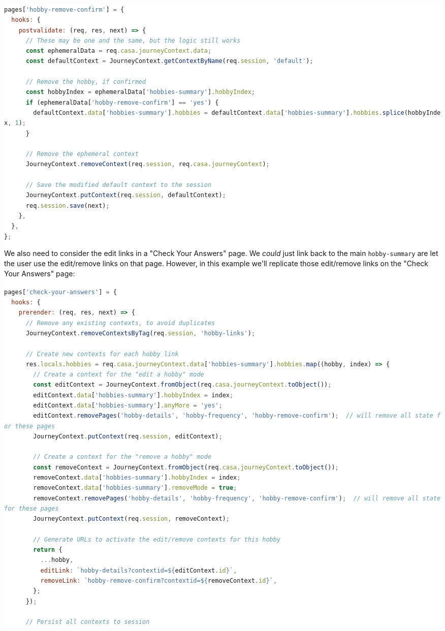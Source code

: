 ```javascript
pages['hobby-remove-confirm'] = {
  hooks: {
    postvalidate: (req, res, next) => {
      // These may be one and the same, but the logic still works
      const ephemeralData = req.casa.journeyContext.data;
      const defaultContext = JourneyContext.getContextByName(req.session, 'default');

      // Remove the hobby, if confirmed
      const hobbyIndex = ephemeralData['hobbies-summary'].hobbyIndex;
      if (ephemeralData['hobby-remove-confirm'] == 'yes') {
        defaultContext.data['hobbies-summary'].hobbies = defaultContext.data['hobbies-summary'].hobbies.splice(hobbyIndex, 1);
      }

      // Remove the ephemeral context
      JourneyContext.removeContext(req.session, req.casa.journeyContext);

      // Save the modified default context to the session
      JourneyContext.putContext(req.session, defaultContext);
      req.session.save(next);
    },
  },
};
```

We also need to consider the edit links in a "Check Your Answers" page. We _could_ just link back to the main `hobby-summary` are let the user use the edit/remove links on that page. However, in this example we'll replicate those edit/remove links on the "Check Your Answers" page:

```javascript
pages['check-your-answers'] = {
  hooks: {
    prerender: (req, res, next) => {
      // Remove any existing contexts, to avoid duplicates
      JourneyContext.removeContextsByTag(req.session, 'hobby-links');

      // Create new contexts for each hobby link
      res.locals.hobbies = req.casa.journeyContext.data['hobbies-summary'].hobbies.map((hobby, index) => {
        // Create a context for the "edit a hobby" mode
        const editContext = JourneyContext.fromObject(req.casa.journeyContext.toObject());
        editContext.data['hobbies-summary'].hobbyIndex = index;
        editContext.data['hobbies-summary'].anyMore = 'yes';
        editContext.removePages('hobby-details', 'hobby-frequency', 'hobby-remove-confirm');  // will remove all state for these pages
        JourneyContext.putContext(req.session, editContext);

        // Create a context for the "remove a hobby" mode
        const removeContext = JourneyContext.fromObject(req.casa.journeyContext.toObject());
        removeContext.data['hobbies-summary'].hobbyIndex = index;
        removeContext.data['hobbies-summary'].removeMode = true;
        removeContext.removePages('hobby-details', 'hobby-frequency', 'hobby-remove-confirm');  // will remove all state for these pages
        JourneyContext.putContext(req.session, removeContext);

        // Generate URLs to activate the edit/remove contexts for this hobby
        return {
          ...hobby,
          editLink: `hobby-details?contextid=${editContext.id}`,
          removeLink: `hobby-remove-confirm?contextid=${removeContext.id}`,
        };
      });

      // Persist all contexts to session
```